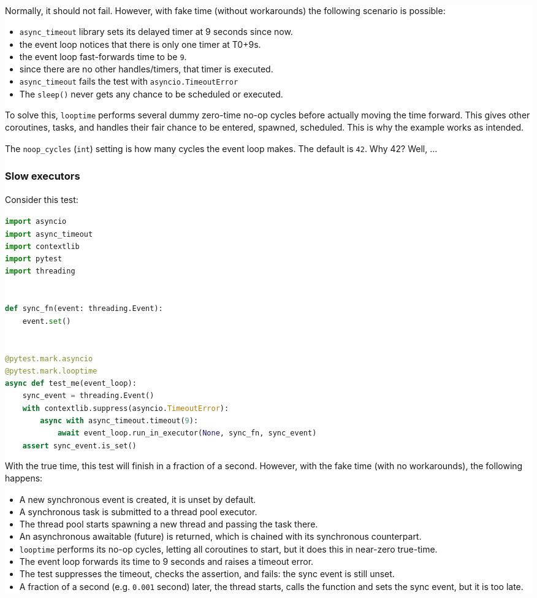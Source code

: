 Normally, it should not fail. However, with fake time (without workarounds)
the following scenario is possible:

* `async_timeout` library sets its delayed timer at 9 seconds since now.
* the event loop notices that there is only one timer at T0+9s.
* the event loop fast-forwards time to be `9`.
* since there are no other handles/timers, that timer is executed.
* `async_timeout` fails the test with `asyncio.TimeoutError`
* The `sleep()` never gets any chance to be scheduled or executed.

To solve this, `looptime` performs several dummy zero-time no-op cycles
before actually moving the time forward. This gives other coroutines,
tasks, and handles their fair chance to be entered, spawned, scheduled.
This is why the example works as intended.

The `noop_cycles` (`int`) setting is how many cycles the event loop makes.
The default is `42`. Why 42? Well, …


### Slow executors

Consider this test:

```python
import asyncio
import async_timeout
import contextlib
import pytest
import threading


def sync_fn(event: threading.Event):
    event.set()


@pytest.mark.asyncio
@pytest.mark.looptime
async def test_me(event_loop):
    sync_event = threading.Event()
    with contextlib.suppress(asyncio.TimeoutError):
        async with async_timeout.timeout(9):
            await event_loop.run_in_executor(None, sync_fn, sync_event)
    assert sync_event.is_set()
```

With the true time, this test will finish in a fraction of a second.
However, with the fake time (with no workarounds), the following happens:

* A new synchronous event is created, it is unset by default.
* A synchronous task is submitted to a thread pool executor.
* The thread pool starts spawning a new thread and passing the task there.
* An asynchronous awaitable (future) is returned, which is chained
  with its synchronous counterpart.
* `looptime` performs its no-op cycles, letting all coroutines to start,
  but it does this in near-zero true-time.
* The event loop forwards its time to 9 seconds and raises a timeout error.
* The test suppresses the timeout, checks the assertion, and fails:
  the sync event is still unset.
* A fraction of a second (e.g. `0.001` second) later, the thread starts,
  calls the function and sets the sync event, but it is too late.
